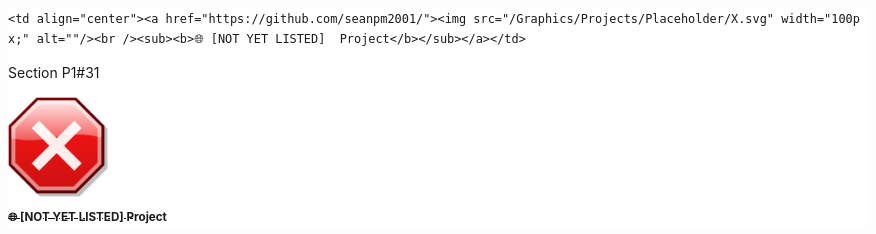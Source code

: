     <td align="center"><a href="https://github.com/seanpm2001/"><img src="/Graphics/Projects/Placeholder/X.svg" width="100px;" alt=""/><br /><sub><b>🌐️ [NOT YET LISTED]  Project</b></sub></a></td>
  </tr>
  
  
  <tr>
    <td align="center"><p>Section P1#31</p></td>
    <td align="center"><a href="https://github.com/seanpm2001/"><img src="/Graphics/Projects/Placeholder/X.svg" width="100px;" alt=""/><br /><sub><b>🌐️ [NOT YET LISTED]  Project</b></sub></a></td>